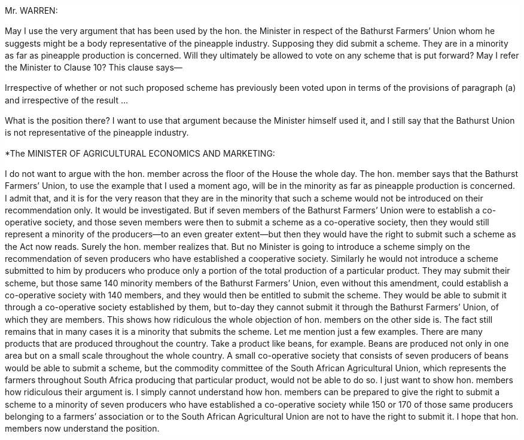 </speech>

<speech by="#warren">

<from><span class="col_5325-5326" refersTo="page_1259"/>Mr. <person refersTo="hansard_za">WARREN</person>:</from>

<p>May I use the very argument that has been used by the hon. the Minister in respect of the Bathurst Farmers&#x2019; Union whom he suggests might be a body representative of the pineapple industry. Supposing they did submit a scheme. They are in a minority as far as pineapple production is concerned. Will they ultimately be allowed to vote on any scheme that is put forward? May I refer the Minister to Clause 10? This clause says&#x2014;</p>

<block name="quote">Irrespective of whether or not such proposed scheme has previously been voted upon in terms of the provisions of paragraph (a) and irrespective of the result &#x2026;</block>

<p>What is the position there? I want to use that argument because the Minister himself used it, and I still say that the Bathurst Union is not representative of the pineapple industry.</p>

</speech>

<speech by="#minister_of_agricultural_economics_and_marketing">

<from>*The <person refersTo="hansard_za">MINISTER OF AGRICULTURAL ECONOMICS AND MARKETING</person>:</from>

<p>I do not want to argue with the hon. member across the floor of the House the whole day. The hon. member says that the Bathurst Farmers&#x2019; Union, to use the example that I used a moment ago, will be in the minority as far as pineapple production is concerned. I admit that, and it is for the very reason that they are in the minority that such a scheme would not be introduced on their recommendation only. It would be investigated. But if seven members of the Bathurst Farmers&#x2019; Union were to establish a co-operative society, and those seven members were then to submit a scheme as a co-operative society, then they would still represent a minority of the producers&#x2014;to an even greater extent&#x2014;but then they would have the right to submit such a scheme as the Act now reads. Surely the hon. member realizes that. But no Minister is going to introduce a scheme simply on the recommendation of seven producers who have established a cooperative society. Similarly he would not introduce a scheme submitted to him by producers who produce only a portion of the total production of a particular product. They may submit their scheme, but those same 140 minority members of the Bathurst Farmers&#x2019; Union, even without this amendment, could establish a co-operative society with 140 members, and they would then be entitled to submit the scheme. They would be able to submit it through a co-operative society established by them, but to-day they cannot submit it through the Bathurst Farmers&#x2019; Union, of which they are members. This shows how ridiculous the whole objection of hon. members on the other side is. The fact still remains that in many cases it is a minority that submits the scheme. Let me mention just a few examples. There are many products that are produced throughout the country. Take a product like beans, for example. Beans are produced not only in one area but on a small scale throughout the whole country. A small co-operative society that consists of seven producers of beans would be able to submit a scheme, but the commodity committee of the South African Agricultural Union, which represents the farmers throughout South Africa producing that particular product, would not be able to do so. I just want to show hon. members how ridiculous their argument is. I simply cannot understand how hon. members can be prepared to give the right to submit a scheme to a minority of seven producers who have established a co-operative society while 150 or 170 of those same producers belonging to a farmers&#x2019; association or to the South African Agricultural Union are not to have the right to submit it. I hope that hon. members now understand the position.</p>

</speech>
